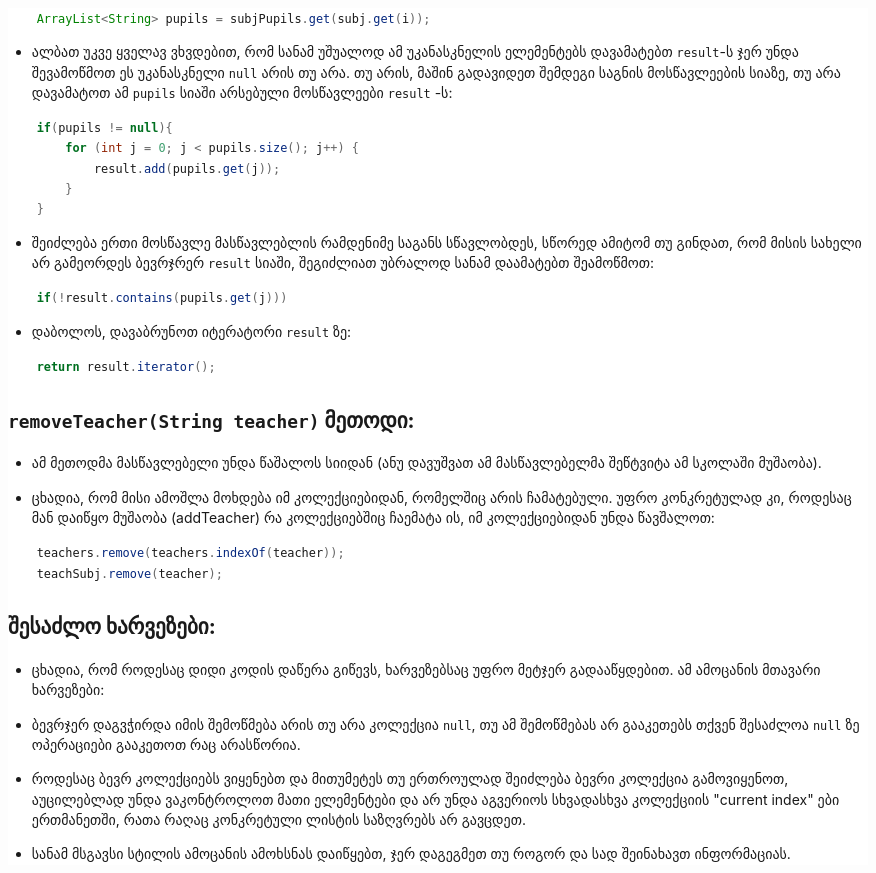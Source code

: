 ```java
    ArrayList<String> pupils = subjPupils.get(subj.get(i));
```

* ალბათ უკვე ყველავ ვხვდებით, რომ სანამ უშუალოდ ამ უკანასკნელის ელემენტებს დავამატებთ `result`-ს ჯერ უნდა შევამოწმოთ ეს უკანასკნელი `null` არის თუ არა. თუ არის, მაშინ გადავიდეთ შემდეგი საგნის მოსწავლეების სიაზე, თუ არა დავამატოთ ამ `pupils` სიაში არსებული მოსწავლეები `result` -ს: 

```java
    if(pupils != null){
		for (int j = 0; j < pupils.size(); j++) {
			result.add(pupils.get(j));
		}
	}
```

* შეიძლება ერთი მოსწავლე მასწავლებლის რამდენიმე საგანს სწავლობდეს, სწორედ ამიტომ თუ გინდათ, რომ მისის სახელი არ გამეორდეს ბევრჯრერ `result` სიაში, შეგიძლიათ უბრალოდ სანამ დაამატებთ შეამოწმოთ:

```java
    if(!result.contains(pupils.get(j)))
```

* დაბოლოს, დავაბრუნოთ იტერატორი `result` ზე: 

```java
    return result.iterator();
```

## `removeTeacher(String teacher)` მეთოდი:

* ამ მეთოდმა მასწავლებელი უნდა წაშალოს სიიდან (ანუ დავუშვათ ამ მასწავლებელმა შეწტვიტა ამ სკოლაში მუშაობა). 

* ცხადია, რომ მისი ამოშლა მოხდება იმ კოლექციებიდან, რომელშიც არის ჩამატებული. უფრო კონკრეტულად კი, როდესაც მან დაიწყო მუშაობა (addTeacher) რა კოლექციებშიც ჩაემატა ის, იმ კოლექციებიდან უნდა წავშალოთ: 

```java
    teachers.remove(teachers.indexOf(teacher));
	teachSubj.remove(teacher);
```

## შესაძლო ხარვეზები: 

* ცხადია, რომ როდესაც დიდი კოდის დაწერა გიწევს, ხარვეზებსაც უფრო მეტჯერ გადააწყდებით. ამ ამოცანის მთავარი ხარვეზები: 

* ბევრჯერ დაგვჭირდა იმის შემოწმება არის თუ არა კოლექცია `null`, თუ ამ შემოწმებას არ გააკეთებს თქვენ შესაძლოა `null` ზე ოპერაციები გააკეთოთ რაც არასწორია.

* როდესაც ბევრ კოლექციებს ვიყენებთ და მითუმეტეს თუ ერთროულად შეიძლება ბევრი კოლექცია გამოვიყენოთ, აუცილებლად უნდა ვაკონტროლოთ მათი ელემენტები და არ უნდა აგვერიოს სხვადასხვა კოლექციის "current index" ები ერთმანეთში, რათა რაღაც კონკრეტული ლისტის საზღვრებს არ გავცდეთ.

* სანამ მსგავსი სტილის ამოცანის ამოხსნას დაიწყებთ, ჯერ დაგეგმეთ თუ როგორ და სად შეინახავთ ინფორმაციას.